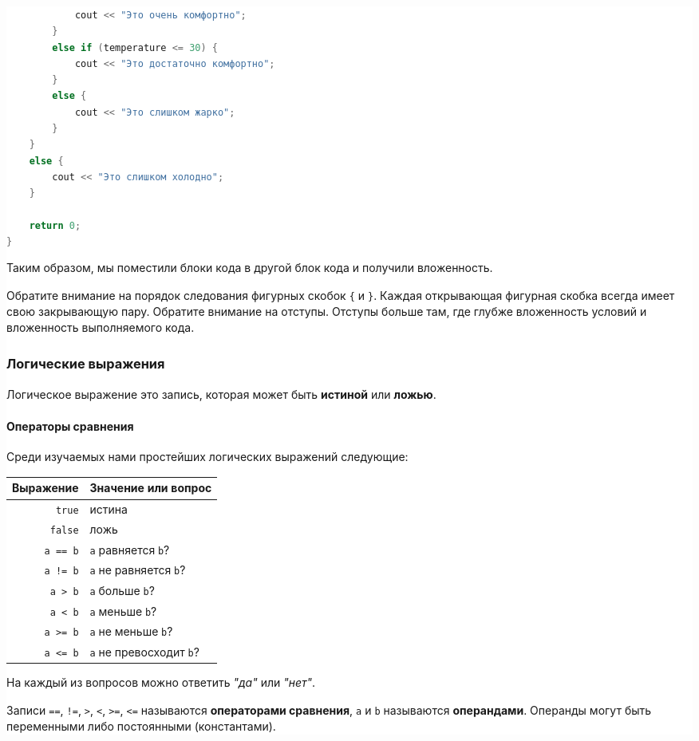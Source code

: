 ```c++
            cout << "Это очень комфортно";
        }
        else if (temperature <= 30) {
            cout << "Это достаточно комфортно";
        }
        else {
            cout << "Это слишком жарко";
        }
    }
    else {
        cout << "Это слишком холодно";
    }
    
    return 0;
}
```

Таким образом, мы поместили блоки кода в другой блок кода и получили вложенность.

Обратите внимание на порядок следования фигурных скобок `{` и `}`. Каждая открывающая фигурная скобка всегда имеет свою закрывающую пару. Обратите внимание на отступы. Отступы больше там, где глубже вложенность условий и вложенность выполняемого кода.



### Логические выражения

Логическое выражение это запись, которая может быть **истиной** или **ложью**.

#### Операторы сравнения

Среди изучаемых нами простейших логических выражений следующие:

| Выражение | Значение или вопрос     |
| --------: | :---------------------- |
|    `true` | истина                  |
|   `false` | ложь                    |
|  `a == b` | `a` равняется `b`?      |
|  `a != b` | `a` не равняется `b`?   |
|   `a > b` | `a` больше `b`?         |
|   `a < b` | `a` меньше `b`?         |
|  `a >= b` | `a` не меньше `b`?      |
|  `a <= b` | `a` не превосходит `b`? |

На каждый из вопросов можно ответить *"да"* или *"нет"*.

Записи `==`, `!=`, `>`, `<`, `>=`, `<=` называются **операторами сравнения**, `a` и `b` называются **операндами**. Операнды могут быть переменными либо постоянными (константами).
